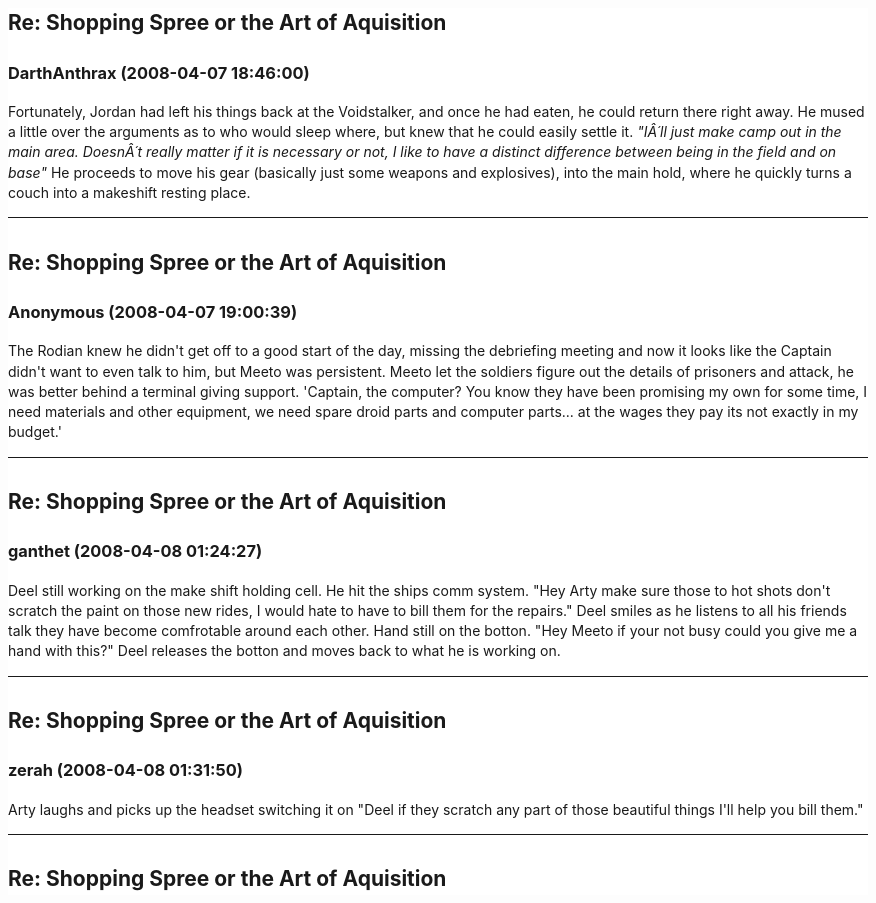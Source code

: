 ## Re: Shopping Spree or the Art of Aquisition

### **DarthAnthrax** (2008-04-07 18:46:00)

Fortunately, Jordan had left his things back at the Voidstalker, and once he had eaten, he could return there right away. He mused a little over the arguments as to who would sleep where, but knew that he could easily settle it.
*"IÂ´ll just make camp out in the main area. DoesnÂ´t really matter if it is necessary or not, I like to have a distinct difference between being in the field and on base"*
He proceeds to move his gear (basically just some weapons and explosives), into the main hold, where he quickly turns a couch into a makeshift resting place.

---

## Re: Shopping Spree or the Art of Aquisition

### **Anonymous** (2008-04-07 19:00:39)

The Rodian knew he didn't get off to a good start of the day, missing the debriefing meeting and now it looks like the Captain didn't want to even talk to him, but Meeto was persistent. Meeto let the soldiers figure out the details of prisoners and attack, he was better behind a terminal giving support.
'Captain, the computer? You know they have been promising my own for some time, I need materials and other equipment, we need spare droid parts and computer parts... at the wages they pay its not exactly in my budget.'

---

## Re: Shopping Spree or the Art of Aquisition

### **ganthet** (2008-04-08 01:24:27)

Deel still working on the make shift holding cell. He hit the ships comm system. "Hey Arty make sure those to hot shots don't scratch the paint on those new rides, I would hate to have to bill them for the repairs." Deel smiles as he listens to all his friends talk they have become comfrotable around each other. Hand still on the botton. "Hey Meeto if your not busy could you give me a hand with this?" Deel releases the botton and moves back to what he is working on.

---

## Re: Shopping Spree or the Art of Aquisition

### **zerah** (2008-04-08 01:31:50)

Arty laughs and picks up the headset switching it on "Deel if they scratch any part of those beautiful things I'll help you bill them."

---

## Re: Shopping Spree or the Art of Aquisition

